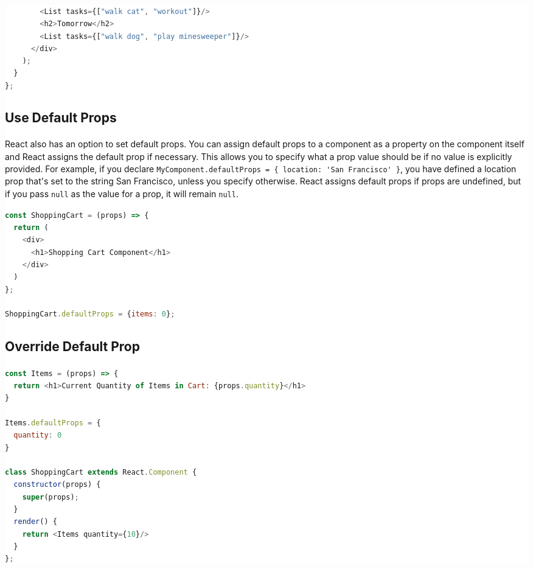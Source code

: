 ```Javascript
        <List tasks={["walk cat", "workout"]}/>
        <h2>Tomorrow</h2>
        <List tasks={["walk dog", "play minesweeper"]}/>
      </div>
    );
  }
};
```

## Use Default Props

React also has an option to set default props. 
You can assign default props to a component as a property on the component itself and React assigns the default prop if necessary. 
This allows you to specify what a prop value should be if no value is explicitly provided. 
For example, if you declare `MyComponent.defaultProps = { location: 'San Francisco' }`, you have defined a location prop that's set to the string San Francisco, unless you specify otherwise. 
React assigns default props if props are undefined, but if you pass `null` as the value for a prop, it will remain `null`.

```Javascript
const ShoppingCart = (props) => {
  return (
    <div>
      <h1>Shopping Cart Component</h1>
    </div>
  )
};

ShoppingCart.defaultProps = {items: 0};
```

## Override Default Prop

```Javascript
const Items = (props) => {
  return <h1>Current Quantity of Items in Cart: {props.quantity}</h1>
}

Items.defaultProps = {
  quantity: 0
}

class ShoppingCart extends React.Component {
  constructor(props) {
    super(props);
  }
  render() {
    return <Items quantity={10}/>
  }
};
```
